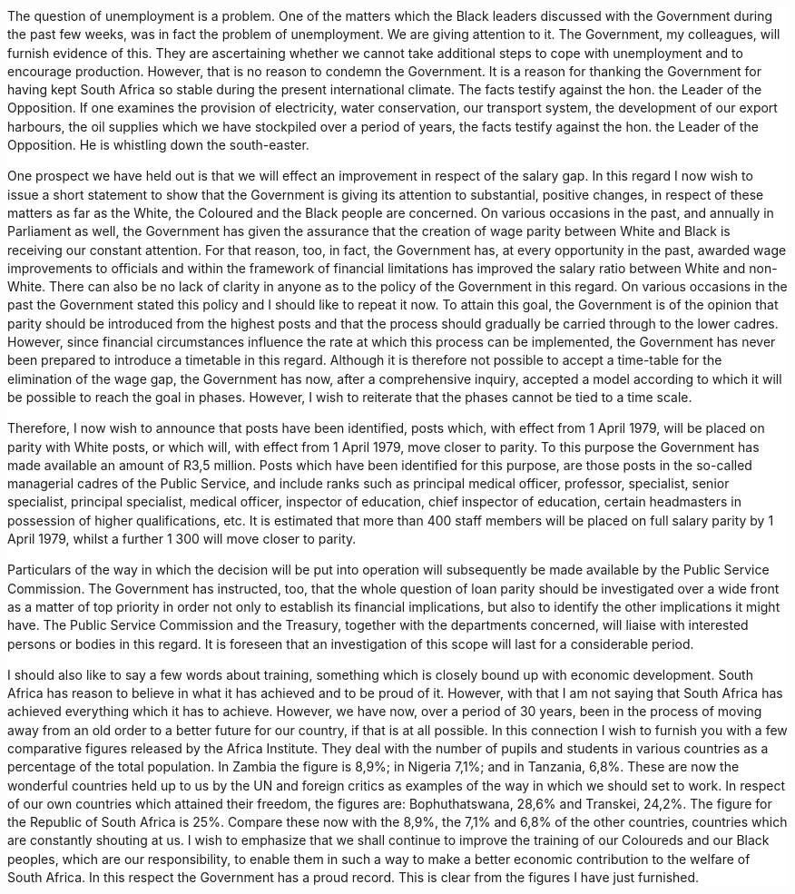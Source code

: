 <p>The question of unemployment is a problem. One of the matters which the Black leaders discussed with the Government during the past few weeks, was in fact the problem of unemployment. We are giving attention to it. The Government, my colleagues, will furnish evidence of this. They are ascertaining whether we cannot take additional steps to cope with unemployment and to encourage production. However, that is no reason to condemn the Government. It is a reason for thanking the Government for having kept South Africa so stable during the present international climate. The facts testify against the hon. the Leader of the Opposition. If one examines the provision of electricity, water conservation, our transport system, the development of our export harbours, the oil supplies which we have stockpiled over a period of years, the facts testify against the hon. the Leader of the Opposition. He is whistling down the south-easter.</p>

<p>One prospect we have held out is that we will effect an improvement in respect of the salary gap. In this regard I now wish to issue a short statement to show that the Government is giving its attention to substantial, positive changes, in respect of these matters as far as the White, the Coloured and the Black people are concerned. On various occasions in the past, and annually in Parliament as well, the Government has given the assurance that the creation of wage parity between White and Black is receiving our constant attention. For that reason, too, in fact, the Government has, at every opportunity in the past, awarded wage improvements to officials and within the framework of financial limitations has improved the salary ratio between White and non-White. There can also be no lack of clarity in anyone as to the policy of the Government in this regard. On various occasions in the past the Government stated this policy and I should like to repeat it now. To attain this goal, the Government is of the opinion that parity should be introduced from the highest posts and that the process should gradually be carried through to the lower cadres. However, since financial circumstances influence the rate at which this process can be implemented, the Government has never been prepared to introduce a timetable in this regard. Although it is therefore not possible to accept a time-table for the elimination of the wage gap, the Government has now, after a comprehensive inquiry, accepted a model according to which it will be possible to reach the goal in phases. However, I wish to reiterate that the phases cannot be tied to a time scale.</p>

<p>Therefore, I now wish to announce that posts have been identified, posts which, with effect from 1 April 1979, will be placed on <span class="col_235-236" refersTo="page_0139"/>parity with White posts, or which will, with effect from 1 April 1979, move closer to parity. To this purpose the Government has made available an amount of R3,5 million. Posts which have been identified for this purpose, are those posts in the so-called managerial cadres of the Public Service, and include ranks such as principal medical officer, professor, specialist, senior specialist, principal specialist, medical officer, inspector of education, chief inspector of education, certain headmasters in possession of higher qualifications, etc. It is estimated that more than 400 staff members will be placed on full salary parity by 1 April 1979, whilst a further 1 300 will move closer to parity.</p>

<p>Particulars of the way in which the decision will be put into operation will subsequently be made available by the Public Service Commission. The Government has instructed, too, that the whole question of loan parity should be investigated over a wide front as a matter of top priority in order not only to establish its financial implications, but also to identify the other implications it might have. The Public Service Commission and the Treasury, together with the departments concerned, will liaise with interested persons or bodies in this regard. It is foreseen that an investigation of this scope will last for a considerable period.</p>

<p>I should also like to say a few words about training, something which is closely bound up with economic development. South Africa has reason to believe in what it has achieved and to be proud of it. However, with that I am not saying that South Africa has achieved everything which it has to achieve. However, we have now, over a period of 30 years, been in the process of moving away from an old order to a better future for our country, if that is at all possible. In this connection I wish to furnish you with a few comparative figures released by the Africa Institute. They deal with the number of pupils and students in various countries as a percentage of the total population. In Zambia the figure is 8,9%; in Nigeria 7,1%; and in Tanzania, 6,8%. These are now the wonderful countries held up to us by the UN and foreign critics as examples of the way in which we should set to work. In respect of our own countries which attained their freedom, the figures are: Bophuthatswana, 28,6% and Transkei, 24,2%. The figure for the Republic of South Africa is 25%. Compare these now with the 8,9%, the 7,1% and 6,8% of the other countries, countries which are constantly shouting at us. I wish to emphasize that we shall continue to improve the training of our Coloureds and our Black peoples, which are our responsibility, to enable them in such a way to make a better economic contribution to the welfare of South Africa. In this respect the Government has a proud record. This is clear from the figures I have just furnished.</p>
